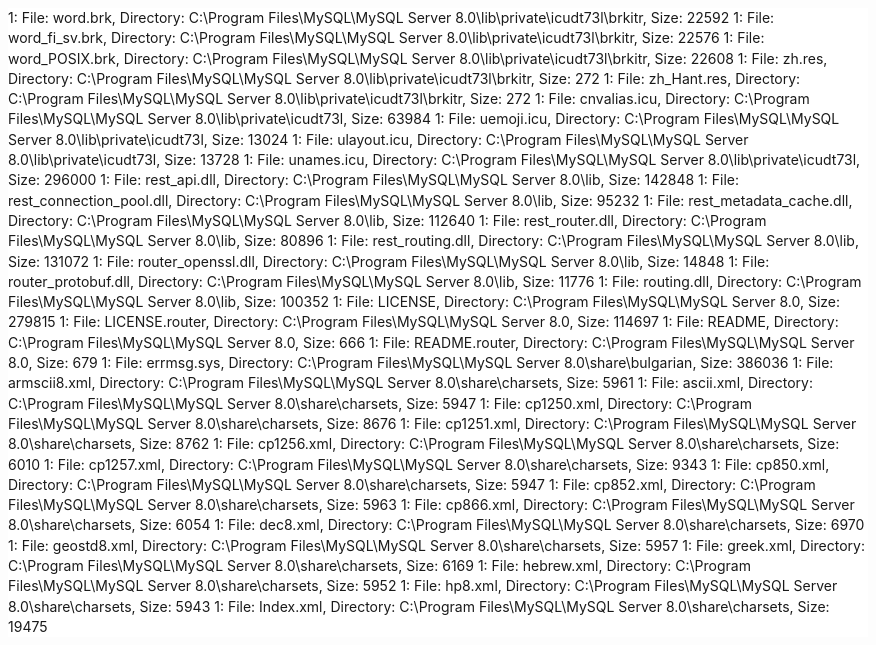 1: File: word.brk,  Directory: C:\Program Files\MySQL\MySQL Server 8.0\lib\private\icudt73l\brkitr\,  Size: 22592
1: File: word_fi_sv.brk,  Directory: C:\Program Files\MySQL\MySQL Server 8.0\lib\private\icudt73l\brkitr\,  Size: 22576
1: File: word_POSIX.brk,  Directory: C:\Program Files\MySQL\MySQL Server 8.0\lib\private\icudt73l\brkitr\,  Size: 22608
1: File: zh.res,  Directory: C:\Program Files\MySQL\MySQL Server 8.0\lib\private\icudt73l\brkitr\,  Size: 272
1: File: zh_Hant.res,  Directory: C:\Program Files\MySQL\MySQL Server 8.0\lib\private\icudt73l\brkitr\,  Size: 272
1: File: cnvalias.icu,  Directory: C:\Program Files\MySQL\MySQL Server 8.0\lib\private\icudt73l\,  Size: 63984
1: File: uemoji.icu,  Directory: C:\Program Files\MySQL\MySQL Server 8.0\lib\private\icudt73l\,  Size: 13024
1: File: ulayout.icu,  Directory: C:\Program Files\MySQL\MySQL Server 8.0\lib\private\icudt73l\,  Size: 13728
1: File: unames.icu,  Directory: C:\Program Files\MySQL\MySQL Server 8.0\lib\private\icudt73l\,  Size: 296000
1: File: rest_api.dll,  Directory: C:\Program Files\MySQL\MySQL Server 8.0\lib\,  Size: 142848
1: File: rest_connection_pool.dll,  Directory: C:\Program Files\MySQL\MySQL Server 8.0\lib\,  Size: 95232
1: File: rest_metadata_cache.dll,  Directory: C:\Program Files\MySQL\MySQL Server 8.0\lib\,  Size: 112640
1: File: rest_router.dll,  Directory: C:\Program Files\MySQL\MySQL Server 8.0\lib\,  Size: 80896
1: File: rest_routing.dll,  Directory: C:\Program Files\MySQL\MySQL Server 8.0\lib\,  Size: 131072
1: File: router_openssl.dll,  Directory: C:\Program Files\MySQL\MySQL Server 8.0\lib\,  Size: 14848
1: File: router_protobuf.dll,  Directory: C:\Program Files\MySQL\MySQL Server 8.0\lib\,  Size: 11776
1: File: routing.dll,  Directory: C:\Program Files\MySQL\MySQL Server 8.0\lib\,  Size: 100352
1: File: LICENSE,  Directory: C:\Program Files\MySQL\MySQL Server 8.0\,  Size: 279815
1: File: LICENSE.router,  Directory: C:\Program Files\MySQL\MySQL Server 8.0\,  Size: 114697
1: File: README,  Directory: C:\Program Files\MySQL\MySQL Server 8.0\,  Size: 666
1: File: README.router,  Directory: C:\Program Files\MySQL\MySQL Server 8.0\,  Size: 679
1: File: errmsg.sys,  Directory: C:\Program Files\MySQL\MySQL Server 8.0\share\bulgarian\,  Size: 386036
1: File: armscii8.xml,  Directory: C:\Program Files\MySQL\MySQL Server 8.0\share\charsets\,  Size: 5961
1: File: ascii.xml,  Directory: C:\Program Files\MySQL\MySQL Server 8.0\share\charsets\,  Size: 5947
1: File: cp1250.xml,  Directory: C:\Program Files\MySQL\MySQL Server 8.0\share\charsets\,  Size: 8676
1: File: cp1251.xml,  Directory: C:\Program Files\MySQL\MySQL Server 8.0\share\charsets\,  Size: 8762
1: File: cp1256.xml,  Directory: C:\Program Files\MySQL\MySQL Server 8.0\share\charsets\,  Size: 6010
1: File: cp1257.xml,  Directory: C:\Program Files\MySQL\MySQL Server 8.0\share\charsets\,  Size: 9343
1: File: cp850.xml,  Directory: C:\Program Files\MySQL\MySQL Server 8.0\share\charsets\,  Size: 5947
1: File: cp852.xml,  Directory: C:\Program Files\MySQL\MySQL Server 8.0\share\charsets\,  Size: 5963
1: File: cp866.xml,  Directory: C:\Program Files\MySQL\MySQL Server 8.0\share\charsets\,  Size: 6054
1: File: dec8.xml,  Directory: C:\Program Files\MySQL\MySQL Server 8.0\share\charsets\,  Size: 6970
1: File: geostd8.xml,  Directory: C:\Program Files\MySQL\MySQL Server 8.0\share\charsets\,  Size: 5957
1: File: greek.xml,  Directory: C:\Program Files\MySQL\MySQL Server 8.0\share\charsets\,  Size: 6169
1: File: hebrew.xml,  Directory: C:\Program Files\MySQL\MySQL Server 8.0\share\charsets\,  Size: 5952
1: File: hp8.xml,  Directory: C:\Program Files\MySQL\MySQL Server 8.0\share\charsets\,  Size: 5943
1: File: Index.xml,  Directory: C:\Program Files\MySQL\MySQL Server 8.0\share\charsets\,  Size: 19475